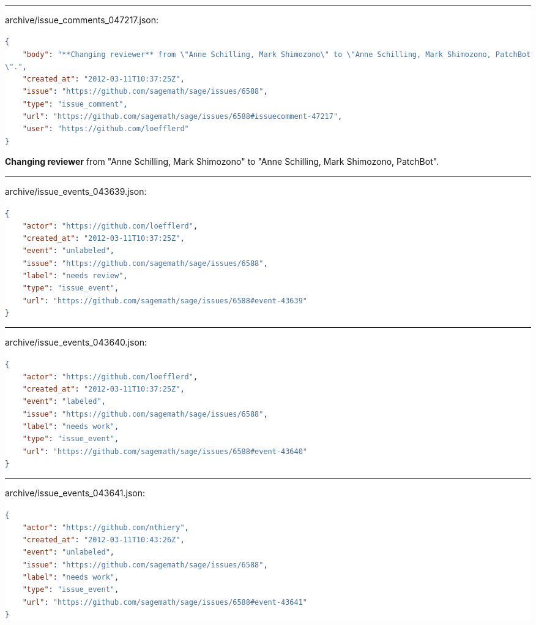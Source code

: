 

---

archive/issue_comments_047217.json:
```json
{
    "body": "**Changing reviewer** from \"Anne Schilling, Mark Shimozono\" to \"Anne Schilling, Mark Shimozono, PatchBot\".",
    "created_at": "2012-03-11T10:37:25Z",
    "issue": "https://github.com/sagemath/sage/issues/6588",
    "type": "issue_comment",
    "url": "https://github.com/sagemath/sage/issues/6588#issuecomment-47217",
    "user": "https://github.com/loefflerd"
}
```

**Changing reviewer** from "Anne Schilling, Mark Shimozono" to "Anne Schilling, Mark Shimozono, PatchBot".



---

archive/issue_events_043639.json:
```json
{
    "actor": "https://github.com/loefflerd",
    "created_at": "2012-03-11T10:37:25Z",
    "event": "unlabeled",
    "issue": "https://github.com/sagemath/sage/issues/6588",
    "label": "needs review",
    "type": "issue_event",
    "url": "https://github.com/sagemath/sage/issues/6588#event-43639"
}
```



---

archive/issue_events_043640.json:
```json
{
    "actor": "https://github.com/loefflerd",
    "created_at": "2012-03-11T10:37:25Z",
    "event": "labeled",
    "issue": "https://github.com/sagemath/sage/issues/6588",
    "label": "needs work",
    "type": "issue_event",
    "url": "https://github.com/sagemath/sage/issues/6588#event-43640"
}
```



---

archive/issue_events_043641.json:
```json
{
    "actor": "https://github.com/nthiery",
    "created_at": "2012-03-11T10:43:26Z",
    "event": "unlabeled",
    "issue": "https://github.com/sagemath/sage/issues/6588",
    "label": "needs work",
    "type": "issue_event",
    "url": "https://github.com/sagemath/sage/issues/6588#event-43641"
}
```
